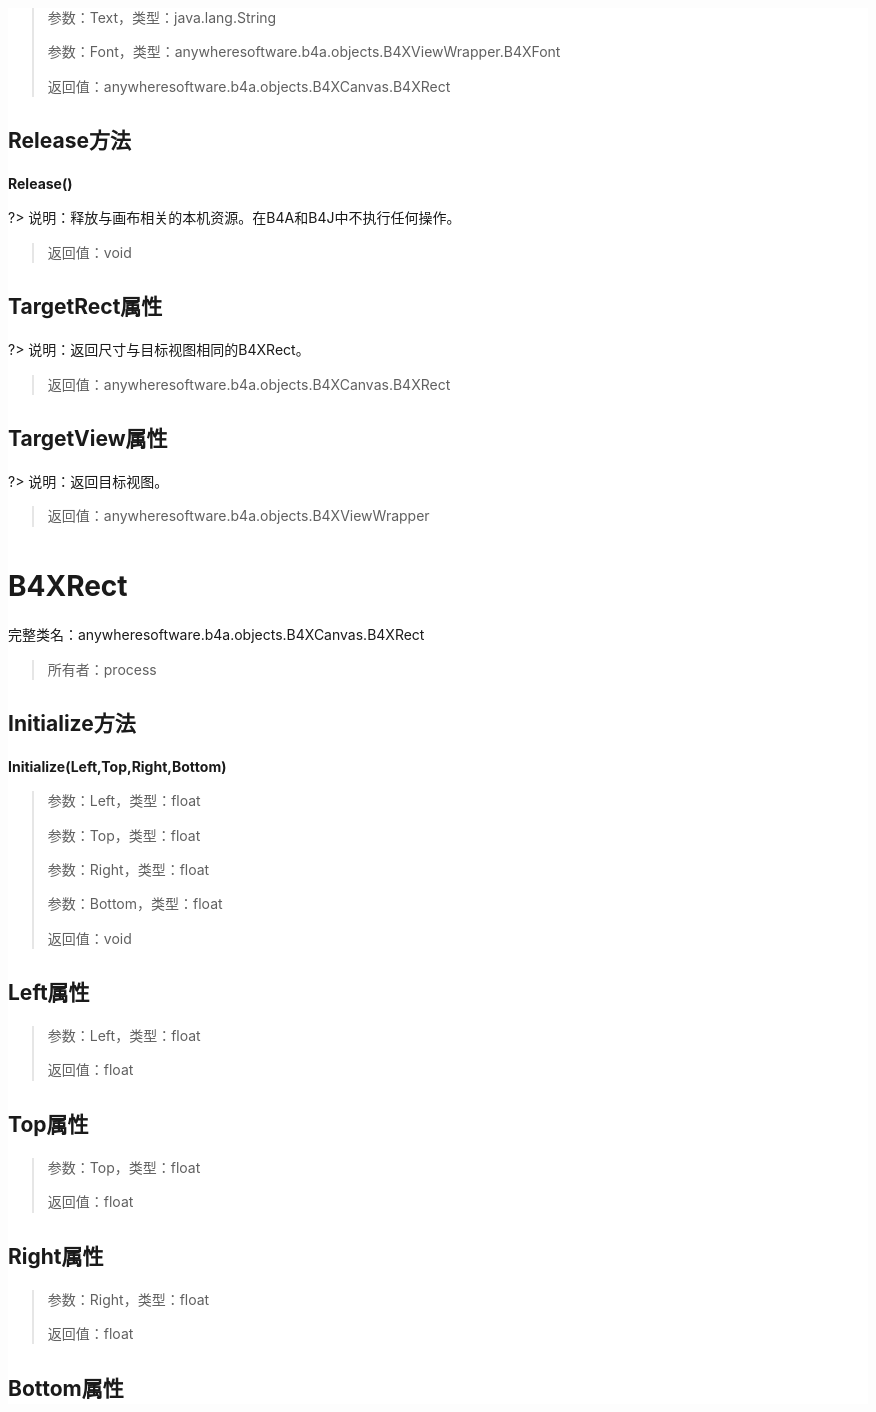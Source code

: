 >
> 参数：Text，类型：java.lang.String
>
> 参数：Font，类型：anywheresoftware.b4a.objects.B4XViewWrapper.B4XFont
>
> 返回值：anywheresoftware.b4a.objects.B4XCanvas.B4XRect
## Release方法
**Release()**

?> 说明：释放与画布相关的本机资源。在B4A和B4J中不执行任何操作。
>
> 返回值：void
## TargetRect属性

?> 说明：返回尺寸与目标视图相同的B4XRect。
>
> 返回值：anywheresoftware.b4a.objects.B4XCanvas.B4XRect
## TargetView属性

?> 说明：返回目标视图。
>
> 返回值：anywheresoftware.b4a.objects.B4XViewWrapper

# B4XRect
完整类名：anywheresoftware.b4a.objects.B4XCanvas.B4XRect
> 所有者：process
## Initialize方法
**Initialize(Left,Top,Right,Bottom)**
>
> 参数：Left，类型：float
>
> 参数：Top，类型：float
>
> 参数：Right，类型：float
>
> 参数：Bottom，类型：float
>
> 返回值：void
## Left属性
>
> 参数：Left，类型：float
>
> 返回值：float
## Top属性
>
> 参数：Top，类型：float
>
> 返回值：float
## Right属性
>
> 参数：Right，类型：float
>
> 返回值：float
## Bottom属性
>
